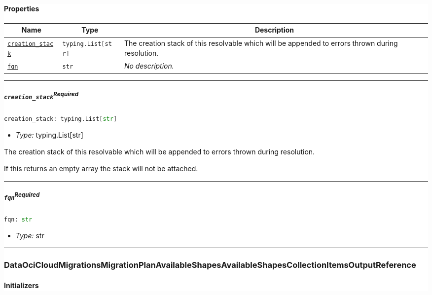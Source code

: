 

#### Properties <a name="Properties" id="Properties"></a>

| **Name** | **Type** | **Description** |
| --- | --- | --- |
| <code><a href="#rhizo-co-terraform-provider-oci.dataOciCloudMigrationsMigrationPlanAvailableShapes.DataOciCloudMigrationsMigrationPlanAvailableShapesAvailableShapesCollectionItemsList.property.creationStack">creation_stack</a></code> | <code>typing.List[str]</code> | The creation stack of this resolvable which will be appended to errors thrown during resolution. |
| <code><a href="#rhizo-co-terraform-provider-oci.dataOciCloudMigrationsMigrationPlanAvailableShapes.DataOciCloudMigrationsMigrationPlanAvailableShapesAvailableShapesCollectionItemsList.property.fqn">fqn</a></code> | <code>str</code> | *No description.* |

---

##### `creation_stack`<sup>Required</sup> <a name="creation_stack" id="rhizo-co-terraform-provider-oci.dataOciCloudMigrationsMigrationPlanAvailableShapes.DataOciCloudMigrationsMigrationPlanAvailableShapesAvailableShapesCollectionItemsList.property.creationStack"></a>

```python
creation_stack: typing.List[str]
```

- *Type:* typing.List[str]

The creation stack of this resolvable which will be appended to errors thrown during resolution.

If this returns an empty array the stack will not be attached.

---

##### `fqn`<sup>Required</sup> <a name="fqn" id="rhizo-co-terraform-provider-oci.dataOciCloudMigrationsMigrationPlanAvailableShapes.DataOciCloudMigrationsMigrationPlanAvailableShapesAvailableShapesCollectionItemsList.property.fqn"></a>

```python
fqn: str
```

- *Type:* str

---


### DataOciCloudMigrationsMigrationPlanAvailableShapesAvailableShapesCollectionItemsOutputReference <a name="DataOciCloudMigrationsMigrationPlanAvailableShapesAvailableShapesCollectionItemsOutputReference" id="rhizo-co-terraform-provider-oci.dataOciCloudMigrationsMigrationPlanAvailableShapes.DataOciCloudMigrationsMigrationPlanAvailableShapesAvailableShapesCollectionItemsOutputReference"></a>

#### Initializers <a name="Initializers" id="rhizo-co-terraform-provider-oci.dataOciCloudMigrationsMigrationPlanAvailableShapes.DataOciCloudMigrationsMigrationPlanAvailableShapesAvailableShapesCollectionItemsOutputReference.Initializer"></a>
